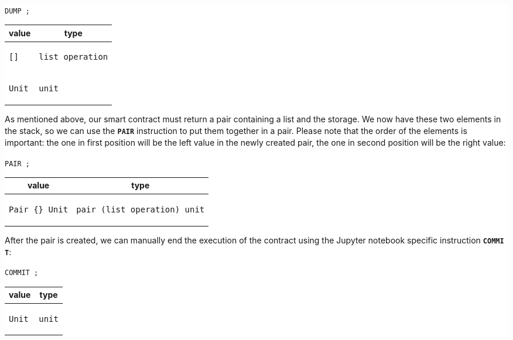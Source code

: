 


```Michelson
DUMP ;
```




<table>
<thead>
<tr><th>value                                    </th><th>type                                               </th></tr>
</thead>
<tbody>
<tr><td><pre style="text-align: left;">[]</pre>  </td><td><pre style="text-align: left;">list operation</pre></td></tr>
<tr><td><pre style="text-align: left;">Unit</pre></td><td><pre style="text-align: left;">unit</pre>          </td></tr>
</tbody>
</table>



As mentioned above, our smart contract must return a pair containing a list and the storage. We now have these two elements in the stack, so we can use the **`PAIR`** instruction to put them together in a pair. Please note that the order of the elements is important: the one in first position will be the left value in the newly created pair, the one in second position will be the right value:


```Michelson
PAIR ;
```




<table>
<thead>
<tr><th>value                                            </th><th>type                                                           </th></tr>
</thead>
<tbody>
<tr><td><pre style="text-align: left;">Pair {} Unit</pre></td><td><pre style="text-align: left;">pair (list operation) unit</pre></td></tr>
</tbody>
</table>



After the pair is created, we can manually end the execution of the contract using the Jupyter notebook specific instruction **`COMMIT`**:


```Michelson
COMMIT ;
```




<table>
<thead>
<tr><th>value                                    </th><th>type                                     </th></tr>
</thead>
<tbody>
<tr><td><pre style="text-align: left;">Unit</pre></td><td><pre style="text-align: left;">unit</pre></td></tr>
</tbody>
</table>
